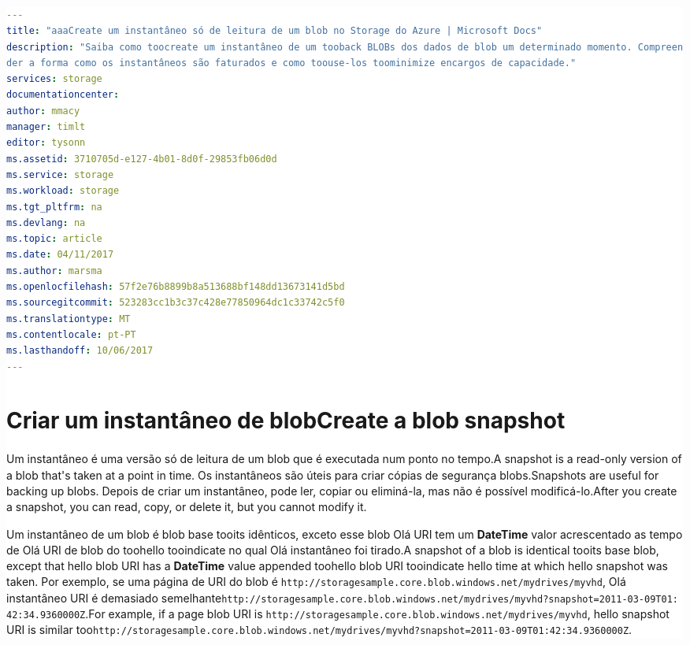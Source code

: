 ```yaml
---
title: "aaaCreate um instantâneo só de leitura de um blob no Storage do Azure | Microsoft Docs"
description: "Saiba como toocreate um instantâneo de um tooback BLOBs dos dados de blob um determinado momento. Compreender a forma como os instantâneos são faturados e como toouse-los toominimize encargos de capacidade."
services: storage
documentationcenter: 
author: mmacy
manager: timlt
editor: tysonn
ms.assetid: 3710705d-e127-4b01-8d0f-29853fb06d0d
ms.service: storage
ms.workload: storage
ms.tgt_pltfrm: na
ms.devlang: na
ms.topic: article
ms.date: 04/11/2017
ms.author: marsma
ms.openlocfilehash: 57f2e76b8899b8a513688bf148dd13673141d5bd
ms.sourcegitcommit: 523283cc1b3c37c428e77850964dc1c33742c5f0
ms.translationtype: MT
ms.contentlocale: pt-PT
ms.lasthandoff: 10/06/2017
---
```

# <a name="create-a-blob-snapshot"></a><span data-ttu-id="27bf3-104">Criar um instantâneo de blob</span><span class="sxs-lookup"><span data-stu-id="27bf3-104">Create a blob snapshot</span></span>

<span data-ttu-id="27bf3-105">Um instantâneo é uma versão só de leitura de um blob que é executada num ponto no tempo.</span><span class="sxs-lookup"><span data-stu-id="27bf3-105">A snapshot is a read-only version of a blob that's taken at a point in time.</span></span> <span data-ttu-id="27bf3-106">Os instantâneos são úteis para criar cópias de segurança blobs.</span><span class="sxs-lookup"><span data-stu-id="27bf3-106">Snapshots are useful for backing up blobs.</span></span> <span data-ttu-id="27bf3-107">Depois de criar um instantâneo, pode ler, copiar ou eliminá-la, mas não é possível modificá-lo.</span><span class="sxs-lookup"><span data-stu-id="27bf3-107">After you create a snapshot, you can read, copy, or delete it, but you cannot modify it.</span></span>

<span data-ttu-id="27bf3-108">Um instantâneo de um blob é blob base tooits idênticos, exceto esse blob Olá URI tem um **DateTime** valor acrescentado as tempo de Olá URI de blob do toohello tooindicate no qual Olá instantâneo foi tirado.</span><span class="sxs-lookup"><span data-stu-id="27bf3-108">A snapshot of a blob is identical tooits base blob, except that hello blob URI has a **DateTime** value appended toohello blob URI tooindicate hello time at which hello snapshot was taken.</span></span> <span data-ttu-id="27bf3-109">Por exemplo, se uma página de URI do blob é `http://storagesample.core.blob.windows.net/mydrives/myvhd`, Olá instantâneo URI é demasiado semelhante`http://storagesample.core.blob.windows.net/mydrives/myvhd?snapshot=2011-03-09T01:42:34.9360000Z`.</span><span class="sxs-lookup"><span data-stu-id="27bf3-109">For example, if a page blob URI is `http://storagesample.core.blob.windows.net/mydrives/myvhd`, hello snapshot URI is similar too`http://storagesample.core.blob.windows.net/mydrives/myvhd?snapshot=2011-03-09T01:42:34.9360000Z`.</span></span>
